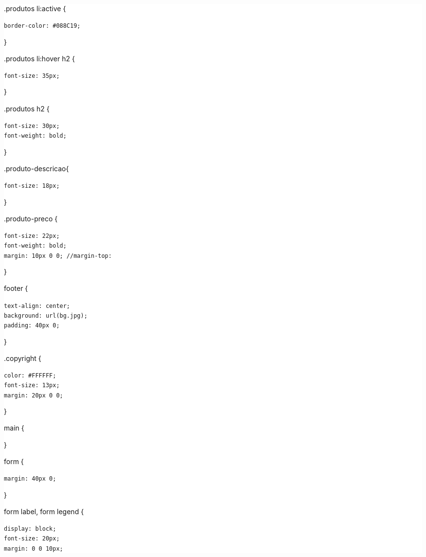 .produtos li:active {

	border-color: #088C19;

}

.produtos li:hover h2 {

	font-size: 35px;

}

.produtos h2 {

	font-size: 30px;
	font-weight: bold;

}

.produto-descricao{

	font-size: 18px;

}


.produto-preco {

	font-size: 22px;
	font-weight: bold;
	margin: 10px 0 0; //margin-top:
}

footer {

	text-align: center;
	background: url(bg.jpg);
	padding: 40px 0;
	

}

.copyright {

	color: #FFFFFF;
	font-size: 13px;
	margin: 20px 0 0;
}

main {


}

form {

	margin: 40px 0;

}

form label, form legend {

	display: block;
	font-size: 20px;
	margin: 0 0 10px;
